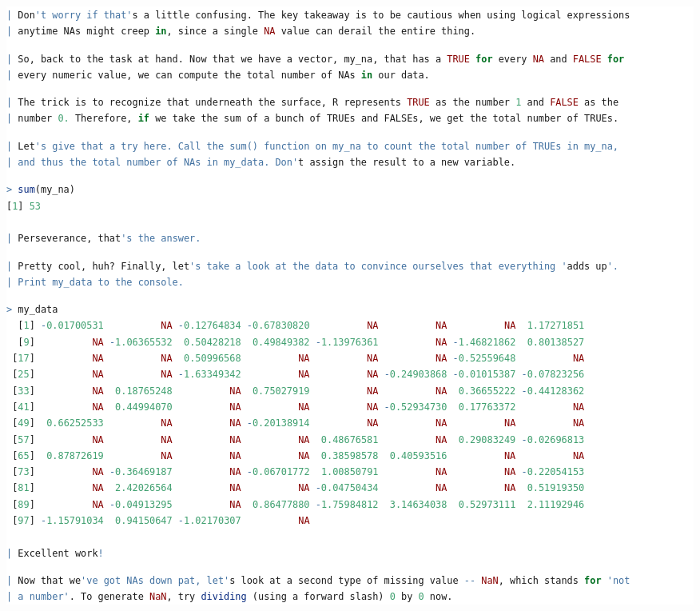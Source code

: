 ```r
| Don't worry if that's a little confusing. The key takeaway is to be cautious when using logical expressions
| anytime NAs might creep in, since a single NA value can derail the entire thing.
```
```r
| So, back to the task at hand. Now that we have a vector, my_na, that has a TRUE for every NA and FALSE for
| every numeric value, we can compute the total number of NAs in our data.
```
```r
| The trick is to recognize that underneath the surface, R represents TRUE as the number 1 and FALSE as the
| number 0. Therefore, if we take the sum of a bunch of TRUEs and FALSEs, we get the total number of TRUEs.
```
```r
| Let's give that a try here. Call the sum() function on my_na to count the total number of TRUEs in my_na,
| and thus the total number of NAs in my_data. Don't assign the result to a new variable.
```
```r
> sum(my_na)
[1] 53

| Perseverance, that's the answer.
```
```r
| Pretty cool, huh? Finally, let's take a look at the data to convince ourselves that everything 'adds up'.
| Print my_data to the console.
```
```r
> my_data
  [1] -0.01700531          NA -0.12764834 -0.67830820          NA          NA          NA  1.17271851
  [9]          NA -1.06365532  0.50428218  0.49849382 -1.13976361          NA -1.46821862  0.80138527
 [17]          NA          NA  0.50996568          NA          NA          NA -0.52559648          NA
 [25]          NA          NA -1.63349342          NA          NA -0.24903868 -0.01015387 -0.07823256
 [33]          NA  0.18765248          NA  0.75027919          NA          NA  0.36655222 -0.44128362
 [41]          NA  0.44994070          NA          NA          NA -0.52934730  0.17763372          NA
 [49]  0.66252533          NA          NA -0.20138914          NA          NA          NA          NA
 [57]          NA          NA          NA          NA  0.48676581          NA  0.29083249 -0.02696813
 [65]  0.87872619          NA          NA          NA  0.38598578  0.40593516          NA          NA
 [73]          NA -0.36469187          NA -0.06701772  1.00850791          NA          NA -0.22054153
 [81]          NA  2.42026564          NA          NA -0.04750434          NA          NA  0.51919350
 [89]          NA -0.04913295          NA  0.86477880 -1.75984812  3.14634038  0.52973111  2.11192946
 [97] -1.15791034  0.94150647 -1.02170307          NA

| Excellent work!
```
```r
| Now that we've got NAs down pat, let's look at a second type of missing value -- NaN, which stands for 'not
| a number'. To generate NaN, try dividing (using a forward slash) 0 by 0 now.
```